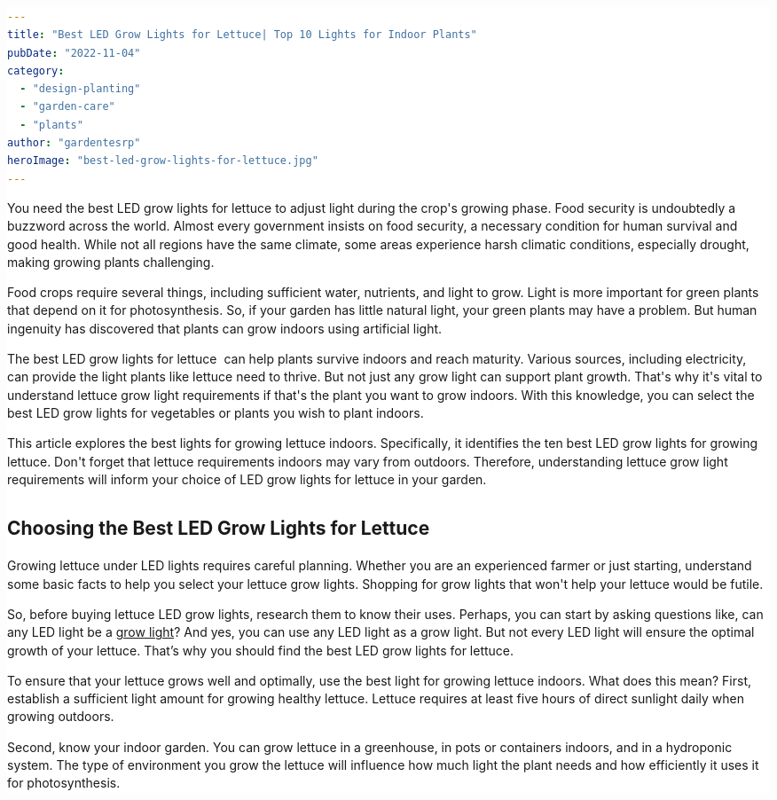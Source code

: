 ```yaml
---
title: "Best LED Grow Lights for Lettuce| Top 10 Lights for Indoor Plants"
pubDate: "2022-11-04"
category: 
  - "design-planting"
  - "garden-care"
  - "plants"
author: "gardentesrp"
heroImage: "best-led-grow-lights-for-lettuce.jpg"
---
```


You need the best LED grow lights for lettuce to adjust light during the crop's growing phase. Food security is undoubtedly a buzzword across the world. Almost every government insists on food security, a necessary condition for human survival and good health. While not all regions have the same climate, some areas experience harsh climatic conditions, especially drought, making growing plants challenging.

Food crops require several things, including sufficient water, nutrients, and light to grow. Light is more important for green plants that depend on it for photosynthesis. So, if your garden has little natural light, your green plants may have a problem. But human ingenuity has discovered that plants can grow indoors using artificial light.

The best LED grow lights for lettuce  can help plants survive indoors and reach maturity. Various sources, including electricity, can provide the light plants like lettuce need to thrive. But not just any grow light can support plant growth. That's why it's vital to understand lettuce grow light requirements if that's the plant you want to grow indoors. With this knowledge, you can select the best LED grow lights for vegetables or plants you wish to plant indoors.

This article explores the best lights for growing lettuce indoors. Specifically, it identifies the ten best LED grow lights for growing lettuce. Don't forget that lettuce requirements indoors may vary from outdoors. Therefore, understanding lettuce grow light requirements will inform your choice of LED grow lights for lettuce in your garden. 

## Choosing the Best LED Grow Lights for Lettuce

Growing lettuce under LED lights requires careful planning. Whether you are an experienced farmer or just starting, understand some basic facts to help you select your lettuce grow lights. Shopping for grow lights that won't help your lettuce would be futile.

So, before buying lettuce LED grow lights, research them to know their uses. Perhaps, you can start by asking questions like, can any LED light be a [grow light](https://en.wikipedia.org/wiki/Grow_light)? And yes, you can use any LED light as a grow light. But not every LED light will ensure the optimal growth of your lettuce. That’s why you should find the best LED grow lights for lettuce.

To ensure that your lettuce grows well and optimally, use the best light for growing lettuce indoors. What does this mean? First, establish a sufficient light amount for growing healthy lettuce. Lettuce requires at least five hours of direct sunlight daily when growing outdoors. 

Second, know your indoor garden. You can grow lettuce in a greenhouse, in pots or containers indoors, and in a hydroponic system. The type of environment you grow the lettuce will influence how much light the plant needs and how efficiently it uses it for photosynthesis. 
